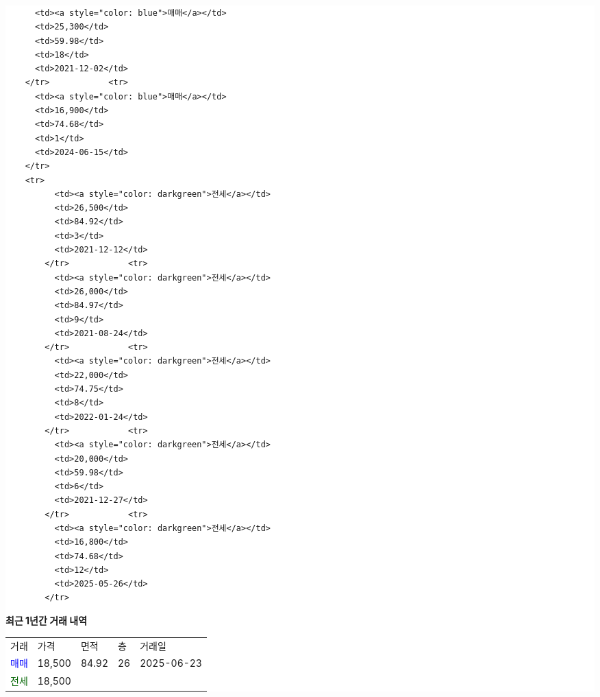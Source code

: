           <td><a style="color: blue">매매</a></td>
          <td>25,300</td>
          <td>59.98</td>
          <td>18</td>
          <td>2021-12-02</td>
        </tr>            <tr>
          <td><a style="color: blue">매매</a></td>
          <td>16,900</td>
          <td>74.68</td>
          <td>1</td>
          <td>2024-06-15</td>
        </tr>        
        <tr>
              <td><a style="color: darkgreen">전세</a></td>
              <td>26,500</td>
              <td>84.92</td>
              <td>3</td>
              <td>2021-12-12</td>
            </tr>            <tr>
              <td><a style="color: darkgreen">전세</a></td>
              <td>26,000</td>
              <td>84.97</td>
              <td>9</td>
              <td>2021-08-24</td>
            </tr>            <tr>
              <td><a style="color: darkgreen">전세</a></td>
              <td>22,000</td>
              <td>74.75</td>
              <td>8</td>
              <td>2022-01-24</td>
            </tr>            <tr>
              <td><a style="color: darkgreen">전세</a></td>
              <td>20,000</td>
              <td>59.98</td>
              <td>6</td>
              <td>2021-12-27</td>
            </tr>            <tr>
              <td><a style="color: darkgreen">전세</a></td>
              <td>16,800</td>
              <td>74.68</td>
              <td>12</td>
              <td>2025-05-26</td>
            </tr>        
    
</table>

<b>최근 1년간 거래 내역</b>

<table class="sortable">
    <tr>
      <td>거래</td>
      <td>가격</td>
      <td>면적</td>
      <td>층</td>
      <td>거래일</td>
    </tr>
    <tr>
      <td><a style="color: blue">매매</a></td>
      <td>18,500</td>
      <td>84.92</td>
      <td>26</td>
      <td>2025-06-23</td>
    </tr>          <tr>
      <td><a style="color: darkgreen">전세</a></td>
      <td>18,500</td>